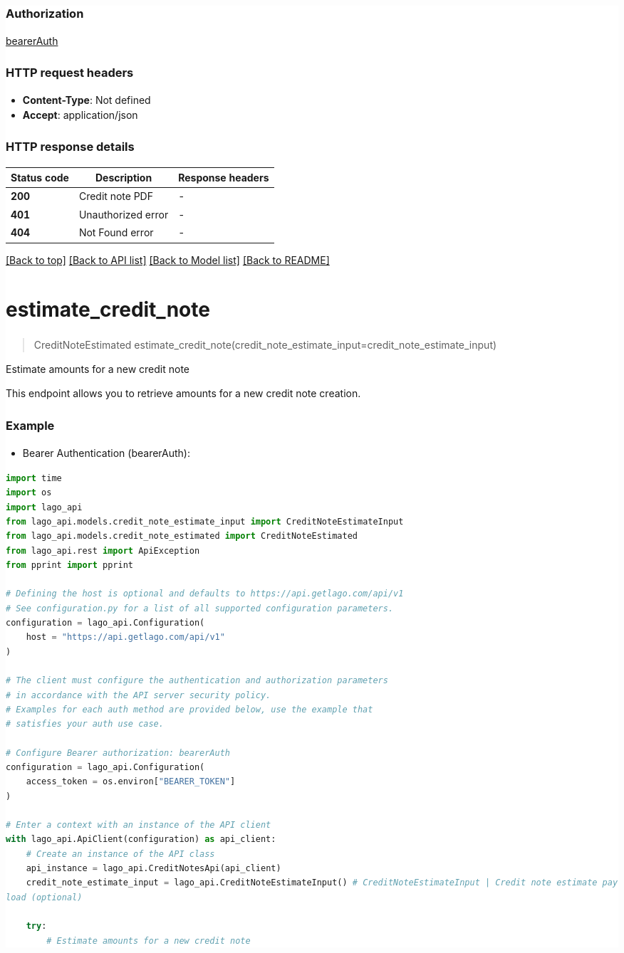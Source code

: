 ### Authorization

[bearerAuth](../README.md#bearerAuth)

### HTTP request headers

 - **Content-Type**: Not defined
 - **Accept**: application/json

### HTTP response details

| Status code | Description | Response headers |
|-------------|-------------|------------------|
**200** | Credit note PDF |  -  |
**401** | Unauthorized error |  -  |
**404** | Not Found error |  -  |

[[Back to top]](#) [[Back to API list]](../README.md#documentation-for-api-endpoints) [[Back to Model list]](../README.md#documentation-for-models) [[Back to README]](../README.md)

# **estimate_credit_note**
> CreditNoteEstimated estimate_credit_note(credit_note_estimate_input=credit_note_estimate_input)

Estimate amounts for a new credit note

This endpoint allows you to retrieve amounts for a new credit note creation.

### Example

* Bearer Authentication (bearerAuth):

```python
import time
import os
import lago_api
from lago_api.models.credit_note_estimate_input import CreditNoteEstimateInput
from lago_api.models.credit_note_estimated import CreditNoteEstimated
from lago_api.rest import ApiException
from pprint import pprint

# Defining the host is optional and defaults to https://api.getlago.com/api/v1
# See configuration.py for a list of all supported configuration parameters.
configuration = lago_api.Configuration(
    host = "https://api.getlago.com/api/v1"
)

# The client must configure the authentication and authorization parameters
# in accordance with the API server security policy.
# Examples for each auth method are provided below, use the example that
# satisfies your auth use case.

# Configure Bearer authorization: bearerAuth
configuration = lago_api.Configuration(
    access_token = os.environ["BEARER_TOKEN"]
)

# Enter a context with an instance of the API client
with lago_api.ApiClient(configuration) as api_client:
    # Create an instance of the API class
    api_instance = lago_api.CreditNotesApi(api_client)
    credit_note_estimate_input = lago_api.CreditNoteEstimateInput() # CreditNoteEstimateInput | Credit note estimate payload (optional)

    try:
        # Estimate amounts for a new credit note
```
